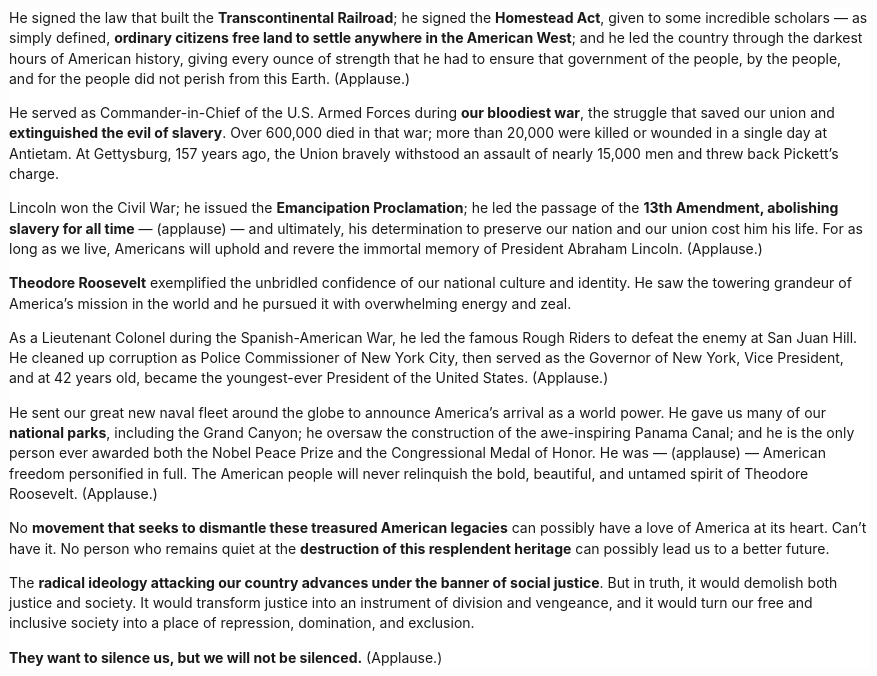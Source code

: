 He signed the law that built the **Transcontinental Railroad**; he
signed the **Homestead Act**, given to some incredible scholars — as
simply defined, **ordinary citizens free land to settle anywhere in
the American West**; and he led the country through the darkest hours
of American history, giving every ounce of strength that he had to
ensure that government of the people, by the people, and for the
people did not perish from this Earth.  (Applause.)

He served as Commander-in-Chief of the U.S. Armed Forces during **our
bloodiest war**, the struggle that saved our union and **extinguished
the evil of slavery**.  Over 600,000 died in that war; more than
20,000 were killed or wounded in a single day at Antietam.  At
Gettysburg, 157 years ago, the Union bravely withstood an assault of
nearly 15,000 men and threw back Pickett’s charge.

Lincoln won the Civil War; he issued the **Emancipation
Proclamation**; he led the passage of the **13th Amendment, abolishing
slavery for all time** — (applause) — and ultimately, his
determination to preserve our nation and our union cost him his life.
For as long as we live, Americans will uphold and revere the immortal
memory of President Abraham Lincoln.  (Applause.)

**Theodore Roosevelt** exemplified the unbridled confidence of our
national culture and identity.  He saw the towering grandeur of
America’s mission in the world and he pursued it with overwhelming
energy and zeal.

As a Lieutenant Colonel during the Spanish-American War, he led the
famous Rough Riders to defeat the enemy at San Juan Hill.  He cleaned
up corruption as Police Commissioner of New York City, then served as
the Governor of New York, Vice President, and at 42 years old, became
the youngest-ever President of the United States.  (Applause.)

He sent our great new naval fleet around the globe to announce
America’s arrival as a world power.  He gave us many of our **national
parks**, including the Grand Canyon; he oversaw the construction of
the awe-inspiring Panama Canal; and he is the only person ever awarded
both the Nobel Peace Prize and the Congressional Medal of Honor.  He
was — (applause) — American freedom personified in full.  The American
people will never relinquish the bold, beautiful, and untamed spirit
of Theodore Roosevelt.  (Applause.)

No **movement that seeks to dismantle these treasured American
legacies** can possibly have a love of America at its heart.  Can’t
have it.  No person who remains quiet at the **destruction of this
resplendent heritage** can possibly lead us to a better future.

The **radical ideology attacking our country advances under the banner
of social justice**.  But in truth, it would demolish both justice and
society.  It would transform justice into an instrument of division
and vengeance, and it would turn our free and inclusive society into a
place of repression, domination, and exclusion.

**They want to silence us, but we will not be silenced.** (Applause.)
